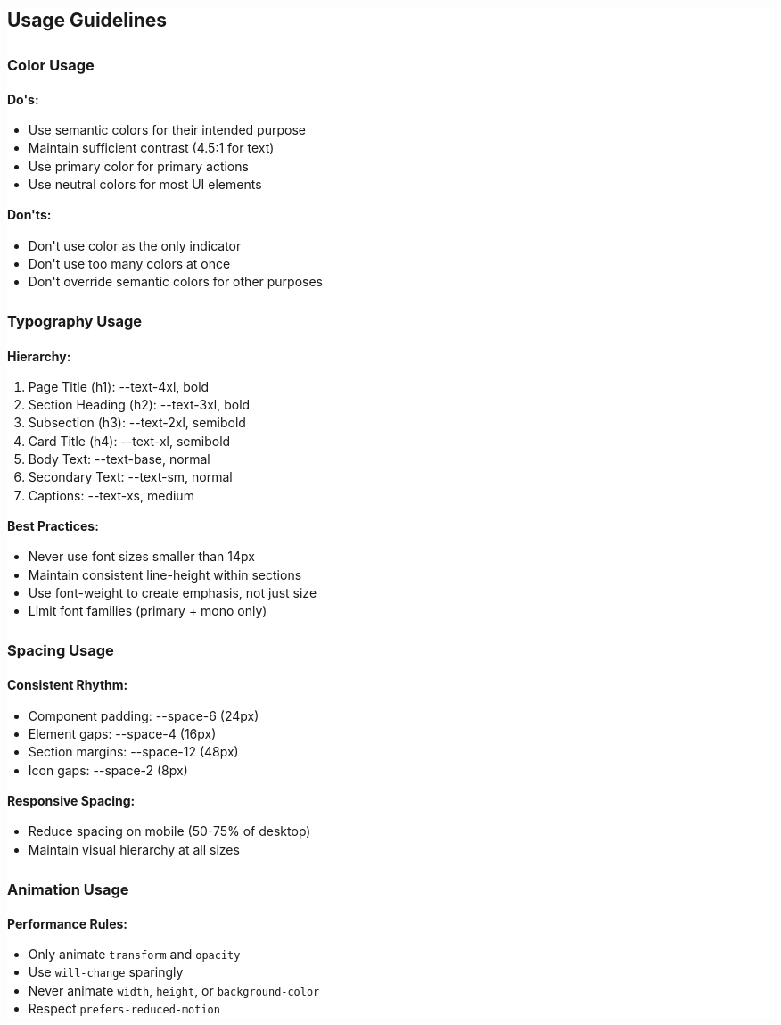 
## Usage Guidelines

### Color Usage

**Do's:**
- Use semantic colors for their intended purpose
- Maintain sufficient contrast (4.5:1 for text)
- Use primary color for primary actions
- Use neutral colors for most UI elements

**Don'ts:**
- Don't use color as the only indicator
- Don't use too many colors at once
- Don't override semantic colors for other purposes

### Typography Usage

**Hierarchy:**
1. Page Title (h1): --text-4xl, bold
2. Section Heading (h2): --text-3xl, bold
3. Subsection (h3): --text-2xl, semibold
4. Card Title (h4): --text-xl, semibold
5. Body Text: --text-base, normal
6. Secondary Text: --text-sm, normal
7. Captions: --text-xs, medium

**Best Practices:**
- Never use font sizes smaller than 14px
- Maintain consistent line-height within sections
- Use font-weight to create emphasis, not just size
- Limit font families (primary + mono only)

### Spacing Usage

**Consistent Rhythm:**
- Component padding: --space-6 (24px)
- Element gaps: --space-4 (16px)
- Section margins: --space-12 (48px)
- Icon gaps: --space-2 (8px)

**Responsive Spacing:**
- Reduce spacing on mobile (50-75% of desktop)
- Maintain visual hierarchy at all sizes

### Animation Usage

**Performance Rules:**
- Only animate `transform` and `opacity`
- Use `will-change` sparingly
- Never animate `width`, `height`, or `background-color`
- Respect `prefers-reduced-motion`
